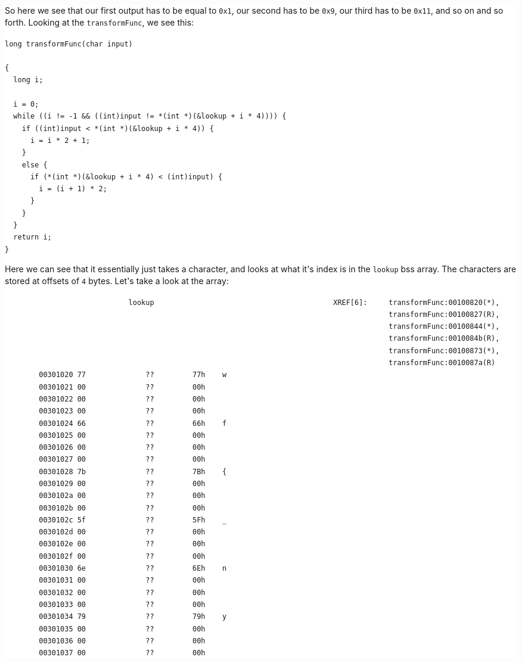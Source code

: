 So here we see that our first output has to be equal to `0x1`, our second has to be `0x9`, our third has to be `0x11`, and so on and so forth. Looking at the `transformFunc`, we see this:

```
long transformFunc(char input)

{
  long i;

  i = 0;
  while ((i != -1 && ((int)input != *(int *)(&lookup + i * 4)))) {
    if ((int)input < *(int *)(&lookup + i * 4)) {
      i = i * 2 + 1;
    }
    else {
      if (*(int *)(&lookup + i * 4) < (int)input) {
        i = (i + 1) * 2;
      }
    }
  }
  return i;
}
```

Here we can see that it essentially just takes a character, and looks at what it's index is in the `lookup` bss array. The characters are stored at offsets of `4` bytes. Let's take a look at the array:

```
                             lookup                                          XREF[6]:     transformFunc:00100820(*),
                                                                                          transformFunc:00100827(R),
                                                                                          transformFunc:00100844(*),
                                                                                          transformFunc:0010084b(R),
                                                                                          transformFunc:00100873(*),
                                                                                          transformFunc:0010087a(R)
        00301020 77              ??         77h    w
        00301021 00              ??         00h
        00301022 00              ??         00h
        00301023 00              ??         00h
        00301024 66              ??         66h    f
        00301025 00              ??         00h
        00301026 00              ??         00h
        00301027 00              ??         00h
        00301028 7b              ??         7Bh    {
        00301029 00              ??         00h
        0030102a 00              ??         00h
        0030102b 00              ??         00h
        0030102c 5f              ??         5Fh    _
        0030102d 00              ??         00h
        0030102e 00              ??         00h
        0030102f 00              ??         00h
        00301030 6e              ??         6Eh    n
        00301031 00              ??         00h
        00301032 00              ??         00h
        00301033 00              ??         00h
        00301034 79              ??         79h    y
        00301035 00              ??         00h
        00301036 00              ??         00h
        00301037 00              ??         00h
```